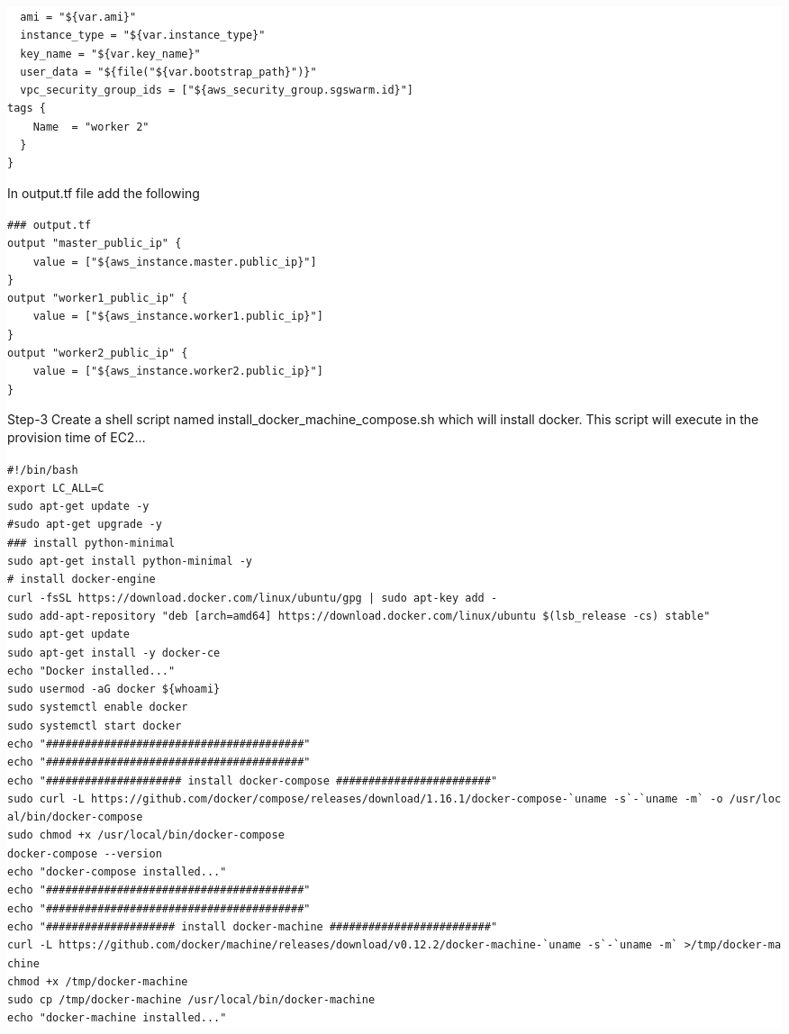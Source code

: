 ```
  ami = "${var.ami}"
  instance_type = "${var.instance_type}"
  key_name = "${var.key_name}"
  user_data = "${file("${var.bootstrap_path}")}"
  vpc_security_group_ids = ["${aws_security_group.sgswarm.id}"]
tags {
    Name  = "worker 2"
  }
}
```

In output.tf file add the following

```
### output.tf
output "master_public_ip" {
    value = ["${aws_instance.master.public_ip}"]
}
output "worker1_public_ip" {
    value = ["${aws_instance.worker1.public_ip}"]
}
output "worker2_public_ip" {
    value = ["${aws_instance.worker2.public_ip}"]
}
```

Step-3
Create a shell script named install_docker_machine_compose.sh which will install docker. This script will execute in the provision time of EC2…

```
#!/bin/bash
export LC_ALL=C
sudo apt-get update -y
#sudo apt-get upgrade -y
### install python-minimal
sudo apt-get install python-minimal -y
# install docker-engine
curl -fsSL https://download.docker.com/linux/ubuntu/gpg | sudo apt-key add -
sudo add-apt-repository "deb [arch=amd64] https://download.docker.com/linux/ubuntu $(lsb_release -cs) stable"
sudo apt-get update
sudo apt-get install -y docker-ce
echo "Docker installed..."
sudo usermod -aG docker ${whoami}
sudo systemctl enable docker
sudo systemctl start docker
echo "########################################"
echo "########################################"
echo "##################### install docker-compose ########################"
sudo curl -L https://github.com/docker/compose/releases/download/1.16.1/docker-compose-`uname -s`-`uname -m` -o /usr/local/bin/docker-compose
sudo chmod +x /usr/local/bin/docker-compose
docker-compose --version
echo "docker-compose installed..."
echo "########################################"
echo "########################################"
echo "#################### install docker-machine #########################"
curl -L https://github.com/docker/machine/releases/download/v0.12.2/docker-machine-`uname -s`-`uname -m` >/tmp/docker-machine
chmod +x /tmp/docker-machine
sudo cp /tmp/docker-machine /usr/local/bin/docker-machine
echo "docker-machine installed..."
```
